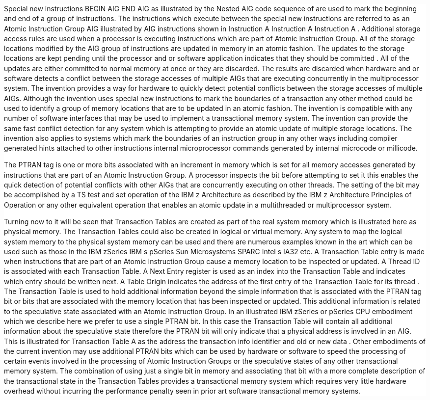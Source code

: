 Special new instructions BEGIN AIG END AIG as illustrated by the Nested AIG code sequence of are used to mark the beginning and end of a group of instructions. The instructions which execute between the special new instructions are referred to as an Atomic Instruction Group AIG illustrated by AIG instructions shown in Instruction A Instruction A Instruction A . Additional storage access rules are used when a processor is executing instructions which are part of Atomic Instruction Group. All of the storage locations modified by the AIG group of instructions are updated in memory in an atomic fashion. The updates to the storage locations are kept pending until the processor and or software application indicates that they should be committed . All of the updates are either committed to normal memory at once or they are discarded. The results are discarded when hardware and or software detects a conflict between the storage accesses of multiple AIGs that are executing concurrently in the multiprocessor system. The invention provides a way for hardware to quickly detect potential conflicts between the storage accesses of multiple AIGs. Although the invention uses special new instructions to mark the boundaries of a transaction any other method could be used to identify a group of memory locations that are to be updated in an atomic fashion. The invention is compatible with any number of software interfaces that may be used to implement a transactional memory system. The invention can provide the same fast conflict detection for any system which is attempting to provide an atomic update of multiple storage locations. The invention also applies to systems which mark the boundaries of an instruction group in any other ways including compiler generated hints attached to other instructions internal microprocessor commands generated by internal microcode or millicode.

The PTRAN tag is one or more bits associated with an increment in memory which is set for all memory accesses generated by instructions that are part of an Atomic Instruction Group. A processor inspects the bit before attempting to set it this enables the quick detection of potential conflicts with other AIGs that are concurrently executing on other threads. The setting of the bit may be accomplished by a TS test and set operation of the IBM z Architecture as described by the IBM z Architecture Principles of Operation or any other equivalent operation that enables an atomic update in a multithreaded or multiprocessor system.

Turning now to it will be seen that Transaction Tables are created as part of the real system memory which is illustrated here as physical memory. The Transaction Tables could also be created in logical or virtual memory. Any system to map the logical system memory to the physical system memory can be used and there are numerous examples known in the art which can be used such as those in the IBM zSeries IBM s pSeries Sun Microsystems SPARC Intel s IA32 etc. A Transaction Table entry is made when instructions that are part of an Atomic Instruction Group cause a memory location to be inspected or updated. A Thread ID is associated with each Transaction Table. A Next Entry register is used as an index into the Transaction Table and indicates which entry should be written next. A Table Origin indicates the address of the first entry of the Transaction Table for its thread . The Transaction Table is used to hold additional information beyond the simple information that is associated with the PTRAN tag bit or bits that are associated with the memory location that has been inspected or updated. This additional information is related to the speculative state associated with an Atomic Instruction Group. In an illustrated IBM zSeries or pSeries CPU embodiment which we describe here we prefer to use a single PTRAN bit. In this case the Transaction Table will contain all additional information about the speculative state therefore the PTRAN bit will only indicate that a physical address is involved in an AIG. This is illustrated for Transaction Table A as the address the transaction info identifier and old or new data . Other embodiments of the current invention may use additional PTRAN bits which can be used by hardware or software to speed the processing of certain events involved in the processing of Atomic Instruction Groups or the speculative states of any other transactional memory system. The combination of using just a single bit in memory and associating that bit with a more complete description of the transactional state in the Transaction Tables provides a transactional memory system which requires very little hardware overhead without incurring the performance penalty seen in prior art software transactional memory systems.
